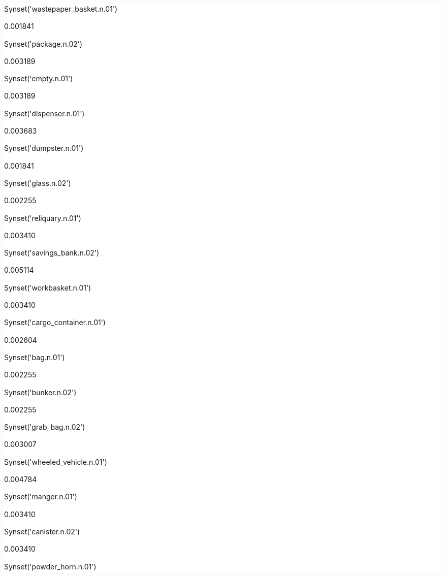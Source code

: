 Synset('wastepaper\_basket.n.01')

0.001841

Synset('package.n.02')

0.003189

Synset('empty.n.01')

0.003189

Synset('dispenser.n.01')

0.003683

Synset('dumpster.n.01')

0.001841

Synset('glass.n.02')

0.002255

Synset('reliquary.n.01')

0.003410

Synset('savings\_bank.n.02')

0.005114

Synset('workbasket.n.01')

0.003410

Synset('cargo\_container.n.01')

0.002604

Synset('bag.n.01')

0.002255

Synset('bunker.n.02')

0.002255

Synset('grab\_bag.n.02')

0.003007

Synset('wheeled\_vehicle.n.01')

0.004784

Synset('manger.n.01')

0.003410

Synset('canister.n.02')

0.003410

Synset('powder\_horn.n.01')

